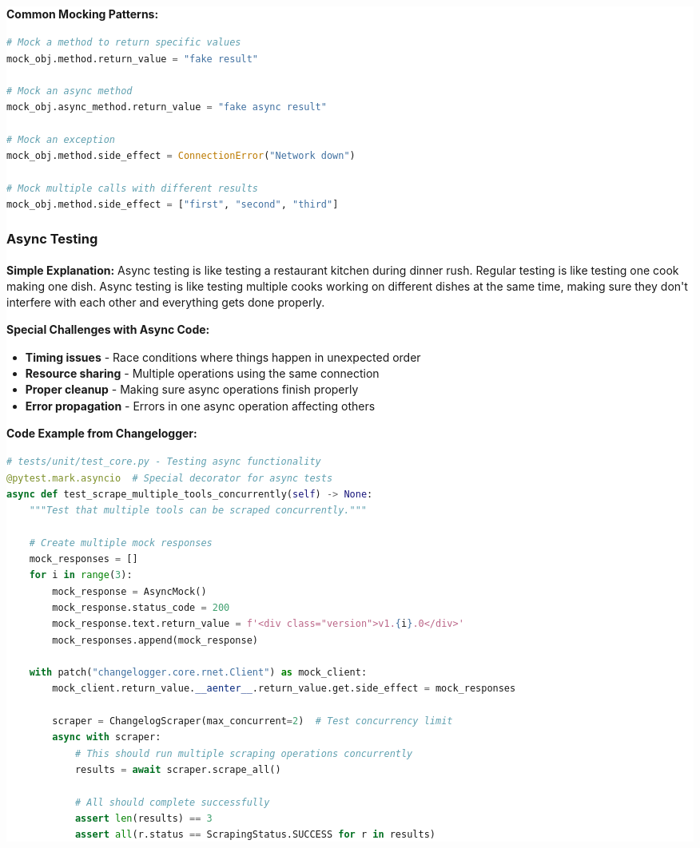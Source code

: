 **Common Mocking Patterns:**
```python
# Mock a method to return specific values
mock_obj.method.return_value = "fake result"

# Mock an async method
mock_obj.async_method.return_value = "fake async result"

# Mock an exception
mock_obj.method.side_effect = ConnectionError("Network down")

# Mock multiple calls with different results
mock_obj.method.side_effect = ["first", "second", "third"]
```

### Async Testing

**Simple Explanation:** Async testing is like testing a restaurant kitchen during dinner rush. Regular testing is like testing one cook making one dish. Async testing is like testing multiple cooks working on different dishes at the same time, making sure they don't interfere with each other and everything gets done properly.

**Special Challenges with Async Code:**
- **Timing issues** - Race conditions where things happen in unexpected order
- **Resource sharing** - Multiple operations using the same connection
- **Proper cleanup** - Making sure async operations finish properly
- **Error propagation** - Errors in one async operation affecting others

**Code Example from Changelogger:**
```python
# tests/unit/test_core.py - Testing async functionality
@pytest.mark.asyncio  # Special decorator for async tests
async def test_scrape_multiple_tools_concurrently(self) -> None:
    """Test that multiple tools can be scraped concurrently."""

    # Create multiple mock responses
    mock_responses = []
    for i in range(3):
        mock_response = AsyncMock()
        mock_response.status_code = 200
        mock_response.text.return_value = f'<div class="version">v1.{i}.0</div>'
        mock_responses.append(mock_response)

    with patch("changelogger.core.rnet.Client") as mock_client:
        mock_client.return_value.__aenter__.return_value.get.side_effect = mock_responses

        scraper = ChangelogScraper(max_concurrent=2)  # Test concurrency limit
        async with scraper:
            # This should run multiple scraping operations concurrently
            results = await scraper.scrape_all()

            # All should complete successfully
            assert len(results) == 3
            assert all(r.status == ScrapingStatus.SUCCESS for r in results)
```
